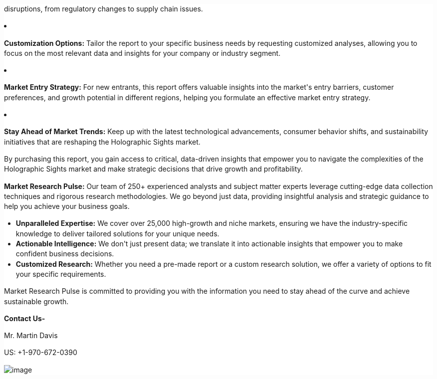disruptions, from regulatory changes to supply chain issues.</p></li><li><p><strong>Customization Options:</strong> Tailor the report to your specific business needs by requesting customized analyses, allowing you to focus on the most relevant data and insights for your company or industry segment.</p></li><li><p><strong>Market Entry Strategy:</strong> For new entrants, this report offers valuable insights into the market's entry barriers, customer preferences, and growth potential in different regions, helping you formulate an effective market entry strategy.</p></li><li><p><strong>Stay Ahead of Market Trends:</strong> Keep up with the latest technological advancements, consumer behavior shifts, and sustainability initiatives that are reshaping the Holographic Sights market.</p></li></ol><p>By purchasing this report, you gain access to critical, data-driven insights that empower you to navigate the complexities of the Holographic Sights market and make strategic decisions that drive growth and profitability.</p><p><strong>Market Research Pulse:</strong>&nbsp;Our team of 250+ experienced analysts and subject matter experts leverage cutting-edge data collection techniques and rigorous research methodologies. We go beyond just data, providing insightful analysis and strategic guidance to help you achieve your business goals.</p><ul><li><strong>Unparalleled Expertise:</strong>&nbsp;We cover over 25,000 high-growth and niche markets, ensuring we have the industry-specific knowledge to deliver tailored solutions for your unique needs.</li><li><strong>Actionable Intelligence:</strong>&nbsp;We don't just present data; we translate it into actionable insights that empower you to make confident business decisions.</li><li><strong>Customized Research:</strong>&nbsp;Whether you need a pre-made report or a custom research solution, we offer a variety of options to fit your specific requirements.</li></ul><p>Market Research Pulse is committed to providing you with the information you need to stay ahead of the curve and achieve sustainable growth.</p><p><strong>Contact Us-</strong></p><p>Mr. Martin Davis</p><p>US: +1-970-672-0390</p>
![image](https://github.com/user-attachments/assets/fcdc66b1-fda4-4ed3-9b8f-ffc1ffd63682)
